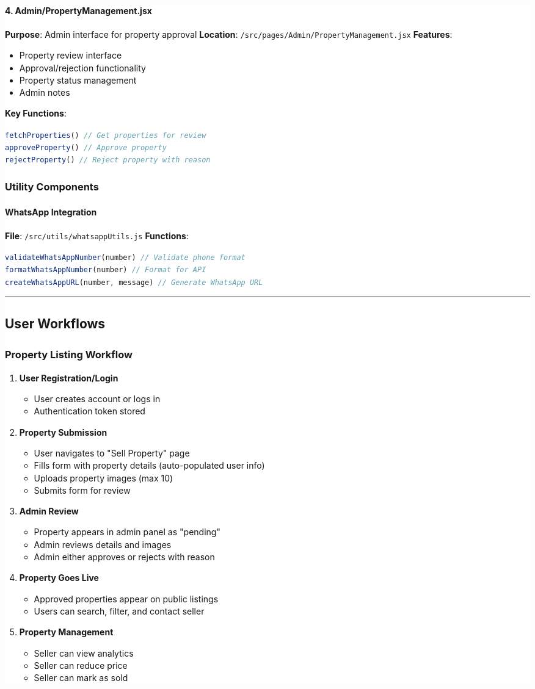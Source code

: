 #### 4. Admin/PropertyManagement.jsx
**Purpose**: Admin interface for property approval
**Location**: `/src/pages/Admin/PropertyManagement.jsx`
**Features**:
- Property review interface
- Approval/rejection functionality
- Property status management
- Admin notes

**Key Functions**:
```javascript
fetchProperties() // Get properties for review
approveProperty() // Approve property
rejectProperty() // Reject property with reason
```

### Utility Components

#### WhatsApp Integration
**File**: `/src/utils/whatsappUtils.js`
**Functions**:
```javascript
validateWhatsAppNumber(number) // Validate phone format
formatWhatsAppNumber(number) // Format for API
createWhatsAppURL(number, message) // Generate WhatsApp URL
```

---

## User Workflows

### Property Listing Workflow

1. **User Registration/Login**
   - User creates account or logs in
   - Authentication token stored

2. **Property Submission**
   - User navigates to "Sell Property" page
   - Fills form with property details (auto-populated user info)
   - Uploads property images (max 10)
   - Submits form for review

3. **Admin Review**
   - Property appears in admin panel as "pending"
   - Admin reviews details and images
   - Admin either approves or rejects with reason

4. **Property Goes Live**
   - Approved properties appear on public listings
   - Users can search, filter, and contact seller

5. **Property Management**
   - Seller can view analytics
   - Seller can reduce price
   - Seller can mark as sold
